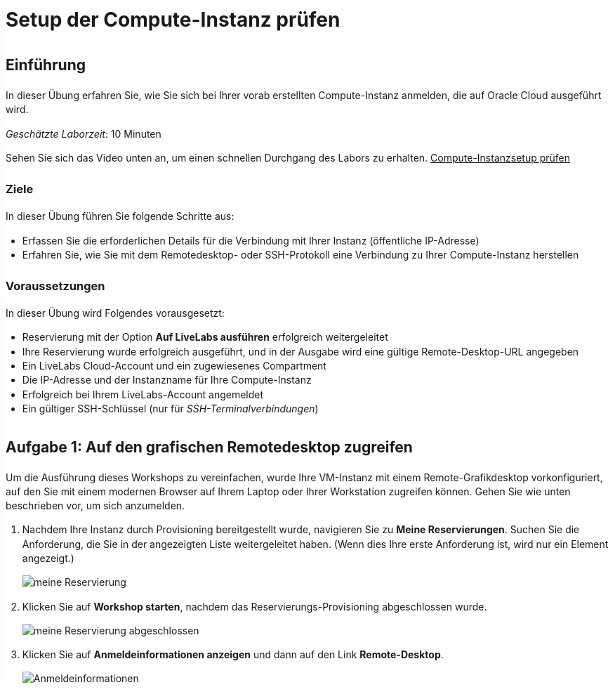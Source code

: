 # Setup der Compute-Instanz prüfen

## Einführung

In dieser Übung erfahren Sie, wie Sie sich bei Ihrer vorab erstellten Compute-Instanz anmelden, die auf Oracle Cloud ausgeführt wird.

_Geschätzte Laborzeit_: 10 Minuten

Sehen Sie sich das Video unten an, um einen schnellen Durchgang des Labors zu erhalten. [Compute-Instanzsetup prüfen](videohub:1_x7kr6rj0)

### Ziele

In dieser Übung führen Sie folgende Schritte aus:

*   Erfassen Sie die erforderlichen Details für die Verbindung mit Ihrer Instanz (öffentliche IP-Adresse)
*   Erfahren Sie, wie Sie mit dem Remotedesktop- oder SSH-Protokoll eine Verbindung zu Ihrer Compute-Instanz herstellen

### Voraussetzungen

In dieser Übung wird Folgendes vorausgesetzt:

*   Reservierung mit der Option **Auf LiveLabs ausführen** erfolgreich weitergeleitet
*   Ihre Reservierung wurde erfolgreich ausgeführt, und in der Ausgabe wird eine gültige Remote-Desktop-URL angegeben
*   Ein LiveLabs Cloud-Account und ein zugewiesenes Compartment
*   Die IP-Adresse und der Instanzname für Ihre Compute-Instanz
*   Erfolgreich bei Ihrem LiveLabs-Account angemeldet
*   Ein gültiger SSH-Schlüssel (nur für _SSH-Terminalverbindungen_)

## Aufgabe 1: Auf den grafischen Remotedesktop zugreifen

Um die Ausführung dieses Workshops zu vereinfachen, wurde Ihre VM-Instanz mit einem Remote-Grafikdesktop vorkonfiguriert, auf den Sie mit einem modernen Browser auf Ihrem Laptop oder Ihrer Workstation zugreifen können. Gehen Sie wie unten beschrieben vor, um sich anzumelden.

1.  Nachdem Ihre Instanz durch Provisioning bereitgestellt wurde, navigieren Sie zu **Meine Reservierungen**. Suchen Sie die Anforderung, die Sie in der angezeigten Liste weitergeleitet haben. (Wenn dies Ihre erste Anforderung ist, wird nur ein Element angezeigt.)
    
    ![meine Reservierung](images/my-reservations.png "meine Reservierung")
    
2.  Klicken Sie auf **Workshop starten**, nachdem das Reservierungs-Provisioning abgeschlossen wurde.
    
    ![meine Reservierung abgeschlossen](images/my-reservation-completed.png "meine Reservierung abgeschlossen")
    
3.  Klicken Sie auf **Anmeldeinformationen anzeigen** und dann auf den Link **Remote-Desktop**.
    
    ![Anmeldeinformationen](images/login-info.png "Anmeldeinformationen")
    